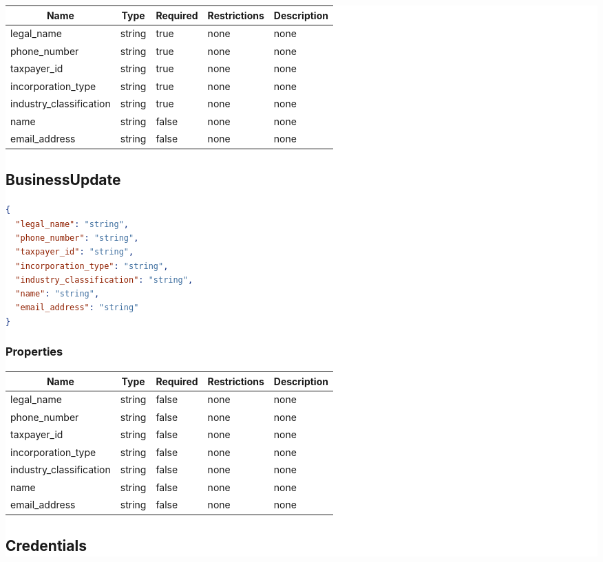 |Name|Type|Required|Restrictions|Description|
|---|---|---|---|---|
|legal_name|string|true|none|none|
|phone_number|string|true|none|none|
|taxpayer_id|string|true|none|none|
|incorporation_type|string|true|none|none|
|industry_classification|string|true|none|none|
|name|string|false|none|none|
|email_address|string|false|none|none|

<h2 id="tocS_BusinessUpdate">BusinessUpdate</h2>

<a id="schemabusinessupdate"></a>
<a id="schema_BusinessUpdate"></a>
<a id="tocSbusinessupdate"></a>
<a id="tocsbusinessupdate"></a>

```json
{
  "legal_name": "string",
  "phone_number": "string",
  "taxpayer_id": "string",
  "incorporation_type": "string",
  "industry_classification": "string",
  "name": "string",
  "email_address": "string"
}

```

### Properties

|Name|Type|Required|Restrictions|Description|
|---|---|---|---|---|
|legal_name|string|false|none|none|
|phone_number|string|false|none|none|
|taxpayer_id|string|false|none|none|
|incorporation_type|string|false|none|none|
|industry_classification|string|false|none|none|
|name|string|false|none|none|
|email_address|string|false|none|none|

<h2 id="tocS_Credentials">Credentials</h2>
